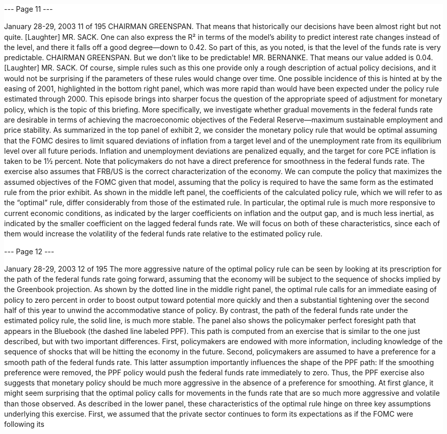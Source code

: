 --- Page 11 ---

January 28-29, 2003 11 of 195
CHAIRMAN GREENSPAN. That means that historically our decisions have been
almost right but not quite. [Laughter]
MR. SACK. One can also express the R² in terms of the model’s ability to predict
interest rate changes instead of the level, and there it falls off a good degree—down to 0.42. So
part of this, as you noted, is that the level of the funds rate is very predictable.
CHAIRMAN GREENSPAN. But we don’t like to be predictable!
MR. BERNANKE. That means our value added is 0.04. [Laughter]
MR. SACK. Of course, simple rules such as this one provide only a rough
description of actual policy decisions, and it would not be surprising if the parameters
of these rules would change over time. One possible incidence of this is hinted at by
the easing of 2001, highlighted in the bottom right panel, which was more rapid than
would have been expected under the policy rule estimated through 2000. This
episode brings into sharper focus the question of the appropriate speed of adjustment
for monetary policy, which is the topic of this briefing. More specifically, we
investigate whether gradual movements in the federal funds rate are desirable in terms
of achieving the macroeconomic objectives of the Federal Reserve—maximum
sustainable employment and price stability.
As summarized in the top panel of exhibit 2, we consider the monetary policy rule
that would be optimal assuming that the FOMC desires to limit squared deviations of
inflation from a target level and of the unemployment rate from its equilibrium level
over all future periods. Inflation and unemployment deviations are penalized equally,
and the target for core PCE inflation is taken to be 1½ percent. Note that
policymakers do not have a direct preference for smoothness in the federal funds rate.
The exercise also assumes that FRB/US is the correct characterization of the
economy. We can compute the policy that maximizes the assumed objectives of the
FOMC given that model, assuming that the policy is required to have the same form
as the estimated rule from the prior exhibit.
As shown in the middle left panel, the coefficients of the calculated policy rule,
which we will refer to as the “optimal” rule, differ considerably from those of the
estimated rule. In particular, the optimal rule is much more responsive to current
economic conditions, as indicated by the larger coefficients on inflation and the
output gap, and is much less inertial, as indicated by the smaller coefficient on the
lagged federal funds rate. We will focus on both of these characteristics, since each
of them would increase the volatility of the federal funds rate relative to the estimated
policy rule.

--- Page 12 ---

January 28-29, 2003 12 of 195
The more aggressive nature of the optimal policy rule can be seen by looking at
its prescription for the path of the federal funds rate going forward, assuming that the
economy will be subject to the sequence of shocks implied by the Greenbook
projection. As shown by the dotted line in the middle right panel, the optimal rule
calls for an immediate easing of policy to zero percent in order to boost output toward
potential more quickly and then a substantial tightening over the second half of this
year to unwind the accommodative stance of policy. By contrast, the path of the
federal funds rate under the estimated policy rule, the solid line, is much more stable.
The panel also shows the policymaker perfect foresight path that appears in the
Bluebook (the dashed line labeled PPF). This path is computed from an exercise that
is similar to the one just described, but with two important differences. First,
policymakers are endowed with more information, including knowledge of the
sequence of shocks that will be hitting the economy in the future. Second,
policymakers are assumed to have a preference for a smooth path of the federal funds
rate. This latter assumption importantly influences the shape of the PPF path: If the
smoothing preference were removed, the PPF policy would push the federal funds
rate immediately to zero. Thus, the PPF exercise also suggests that monetary policy
should be much more aggressive in the absence of a preference for smoothing.
At first glance, it might seem surprising that the optimal policy calls for
movements in the funds rate that are so much more aggressive and volatile than those
observed. As described in the lower panel, these characteristics of the optimal rule
hinge on three key assumptions underlying this exercise. First, we assumed that the
private sector continues to form its expectations as if the FOMC were following its